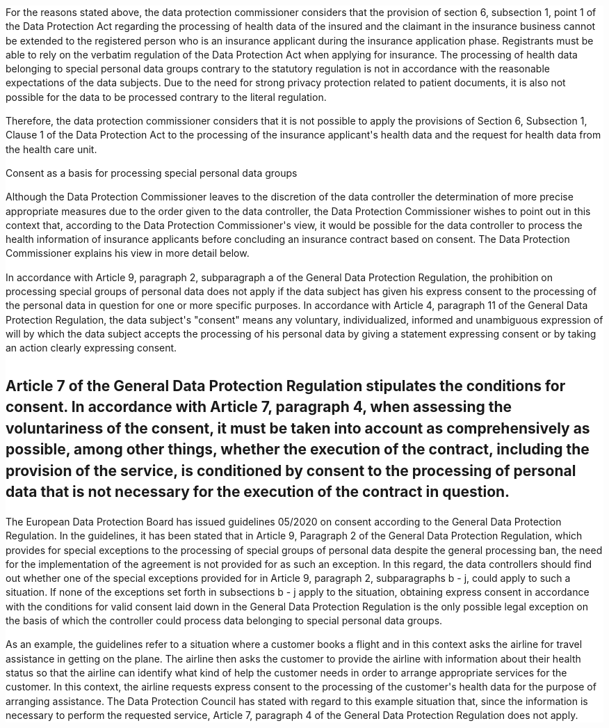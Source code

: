 For the reasons stated above, the data protection commissioner considers that the provision of section 6, subsection 1, point 1 of the Data Protection Act regarding the processing of health data of the insured and the claimant in the insurance business cannot be extended to the registered person who is an insurance applicant during the insurance application phase. Registrants must be able to rely on the verbatim regulation of the Data Protection Act when applying for insurance. The processing of health data belonging to special personal data groups contrary to the statutory regulation is not in accordance with the reasonable expectations of the data subjects. Due to the need for strong privacy protection related to patient documents, it is also not possible for the data to be processed contrary to the literal regulation.

Therefore, the data protection commissioner considers that it is not possible to apply the provisions of Section 6, Subsection 1, Clause 1 of the Data Protection Act to the processing of the insurance applicant's health data and the request for health data from the health care unit.

Consent as a basis for processing special personal data groups

Although the Data Protection Commissioner leaves to the discretion of the data controller the determination of more precise appropriate measures due to the order given to the data controller, the Data Protection Commissioner wishes to point out in this context that, according to the Data Protection Commissioner's view, it would be possible for the data controller to process the health information of insurance applicants before concluding an insurance contract based on consent. The Data Protection Commissioner explains his view in more detail below.

In accordance with Article 9, paragraph 2, subparagraph a of the General Data Protection Regulation, the prohibition on processing special groups of personal data does not apply if the data subject has given his express consent to the processing of the personal data in question for one or more specific purposes. In accordance with Article 4, paragraph 11 of the General Data Protection Regulation, the data subject's "consent" means any voluntary, individualized, informed and unambiguous expression of will by which the data subject accepts the processing of his personal data by giving a statement expressing consent or by taking an action clearly expressing consent.

## Article 7 of the General Data Protection Regulation stipulates the conditions for consent. In accordance with Article 7, paragraph 4, when assessing the voluntariness of the consent, it must be taken into account as comprehensively as possible, among other things, whether the execution of the contract, including the provision of the service, is conditioned by consent to the processing of personal data that is not necessary for the execution of the contract in question.

The European Data Protection Board has issued guidelines 05/2020 on consent according to the General Data Protection Regulation. In the guidelines, it has been stated that in Article 9, Paragraph 2 of the General Data Protection Regulation, which provides for special exceptions to the processing of special groups of personal data despite the general processing ban, the need for the implementation of the agreement is not provided for as such an exception. In this regard, the data controllers should find out whether one of the special exceptions provided for in Article 9, paragraph 2, subparagraphs b - j, could apply to such a situation. If none of the exceptions set forth in subsections b - j apply to the situation, obtaining express consent in accordance with the conditions for valid consent laid down in the General Data Protection Regulation is the only possible legal exception on the basis of which the controller could process data belonging to special personal data groups.

As an example, the guidelines refer to a situation where a customer books a flight and in this context asks the airline for travel assistance in getting on the plane. The airline then asks the customer to provide the airline with information about their health status so that the airline can identify what kind of help the customer needs in order to arrange appropriate services for the customer. In this context, the airline requests express consent to the processing of the customer's health data for the purpose of arranging assistance. The Data Protection Council has stated with regard to this example situation that, since the information is necessary to perform the requested service, Article 7, paragraph 4 of the General Data Protection Regulation does not apply.
